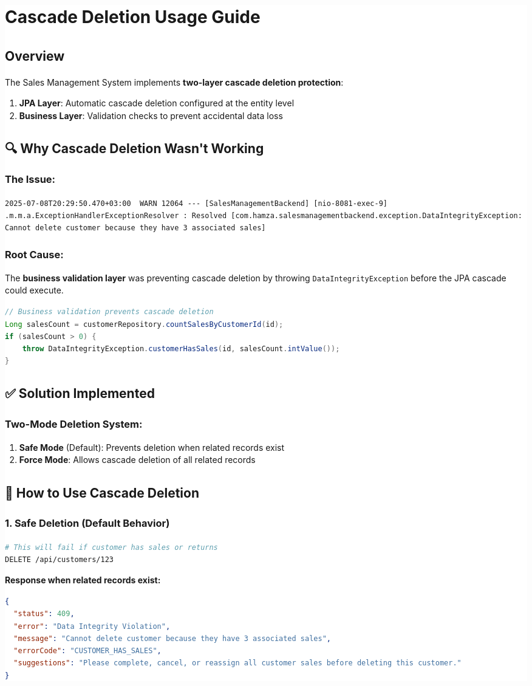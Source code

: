 # Cascade Deletion Usage Guide

## Overview

The Sales Management System implements **two-layer cascade deletion protection**:

1. **JPA Layer**: Automatic cascade deletion configured at the entity level
2. **Business Layer**: Validation checks to prevent accidental data loss

## 🔍 **Why Cascade Deletion Wasn't Working**

### The Issue:
```
2025-07-08T20:29:50.470+03:00  WARN 12064 --- [SalesManagementBackend] [nio-8081-exec-9] 
.m.m.a.ExceptionHandlerExceptionResolver : Resolved [com.hamza.salesmanagementbackend.exception.DataIntegrityException: 
Cannot delete customer because they have 3 associated sales]
```

### Root Cause:
The **business validation layer** was preventing cascade deletion by throwing `DataIntegrityException` before the JPA cascade could execute.

```java
// Business validation prevents cascade deletion
Long salesCount = customerRepository.countSalesByCustomerId(id);
if (salesCount > 0) {
    throw DataIntegrityException.customerHasSales(id, salesCount.intValue());
}
```

## ✅ **Solution Implemented**

### Two-Mode Deletion System:

1. **Safe Mode** (Default): Prevents deletion when related records exist
2. **Force Mode**: Allows cascade deletion of all related records

## 🚀 **How to Use Cascade Deletion**

### 1. **Safe Deletion** (Default Behavior)
```bash
# This will fail if customer has sales or returns
DELETE /api/customers/123
```

**Response when related records exist:**
```json
{
  "status": 409,
  "error": "Data Integrity Violation",
  "message": "Cannot delete customer because they have 3 associated sales",
  "errorCode": "CUSTOMER_HAS_SALES",
  "suggestions": "Please complete, cancel, or reassign all customer sales before deleting this customer."
}
```
